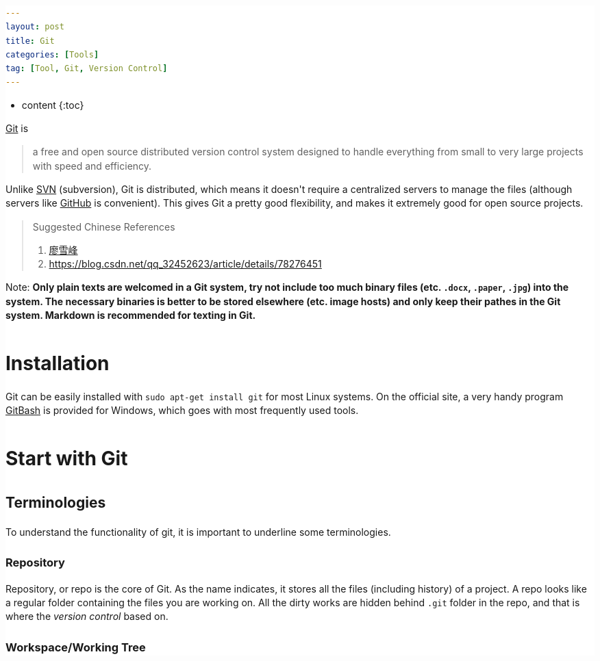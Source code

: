 ```yaml
---
layout: post
title: Git
categories: [Tools]
tag: [Tool, Git, Version Control]
---
```


* content
{:toc}


[Git](https://git-scm.com/) is

> a free and open source distributed version control system designed to handle everything from small to very large projects with speed and efficiency.

Unlike [SVN](https://subversion.apache.org/) (subversion), Git is distributed, which means it doesn't require a centralized servers to manage the files (although servers like [GitHub](https://github.com) is convenient). This gives Git a pretty good flexibility, and makes it extremely good for open source projects.

> Suggested Chinese References
>
> 1. [廖雪峰](https://www.liaoxuefeng.com/wiki/0013739516305929606dd18361248578c67b8067c8c017b000)
> 2. <https://blog.csdn.net/qq_32452623/article/details/78276451>

Note: **Only plain texts are welcomed in a Git system, try not include too much binary files (etc. `.docx`, `.paper`, `.jpg`) into the system. The necessary binaries is better to be stored elsewhere (etc. image hosts) and only keep their pathes in the Git system. Markdown is recommended for texting in Git.**

# Installation

Git can be easily installed with `sudo apt-get install git` for most Linux systems. On the official site, a very handy program [GitBash](https://git-scm.com/download/win) is provided for Windows, which goes with most frequently used tools.

# Start with Git

## Terminologies

To understand the functionality of git, it is important to underline some terminologies.

### Repository

Repository, or repo is the core of Git. As the name indicates, it stores all the files (including history) of a project. A repo looks like a regular folder containing the files you are working on. All the dirty works are hidden behind `.git` folder in the repo, and that is where the *version control* based on.

### Workspace/Working Tree
